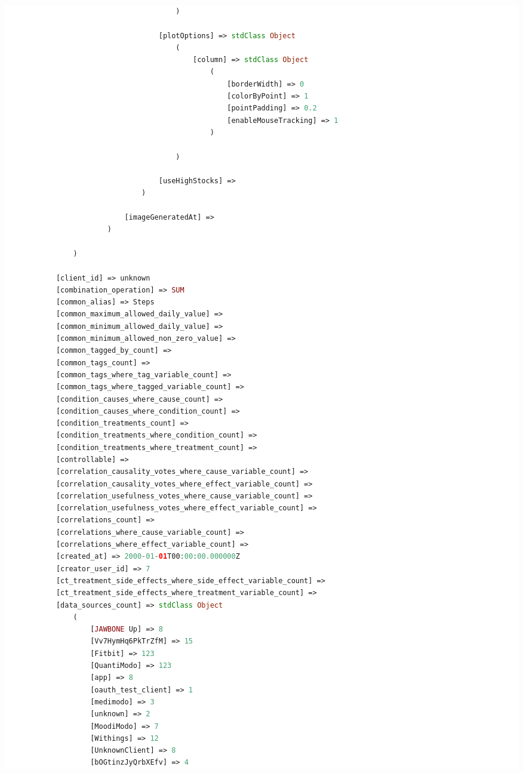 ```php
                                        )

                                    [plotOptions] => stdClass Object
                                        (
                                            [column] => stdClass Object
                                                (
                                                    [borderWidth] => 0
                                                    [colorByPoint] => 1
                                                    [pointPadding] => 0.2
                                                    [enableMouseTracking] => 1
                                                )

                                        )

                                    [useHighStocks] => 
                                )

                            [imageGeneratedAt] => 
                        )

                )

            [client_id] => unknown
            [combination_operation] => SUM
            [common_alias] => Steps
            [common_maximum_allowed_daily_value] => 
            [common_minimum_allowed_daily_value] => 
            [common_minimum_allowed_non_zero_value] => 
            [common_tagged_by_count] => 
            [common_tags_count] => 
            [common_tags_where_tag_variable_count] => 
            [common_tags_where_tagged_variable_count] => 
            [condition_causes_where_cause_count] => 
            [condition_causes_where_condition_count] => 
            [condition_treatments_count] => 
            [condition_treatments_where_condition_count] => 
            [condition_treatments_where_treatment_count] => 
            [controllable] => 
            [correlation_causality_votes_where_cause_variable_count] => 
            [correlation_causality_votes_where_effect_variable_count] => 
            [correlation_usefulness_votes_where_cause_variable_count] => 
            [correlation_usefulness_votes_where_effect_variable_count] => 
            [correlations_count] => 
            [correlations_where_cause_variable_count] => 
            [correlations_where_effect_variable_count] => 
            [created_at] => 2000-01-01T00:00:00.000000Z
            [creator_user_id] => 7
            [ct_treatment_side_effects_where_side_effect_variable_count] => 
            [ct_treatment_side_effects_where_treatment_variable_count] => 
            [data_sources_count] => stdClass Object
                (
                    [JAWBONE Up] => 8
                    [Vv7HymHq6PkTrZfM] => 15
                    [Fitbit] => 123
                    [QuantiModo] => 123
                    [app] => 8
                    [oauth_test_client] => 1
                    [medimodo] => 3
                    [unknown] => 2
                    [MoodiModo] => 7
                    [Withings] => 12
                    [UnknownClient] => 8
                    [bOGtinzJyQrbXEfv] => 4
```